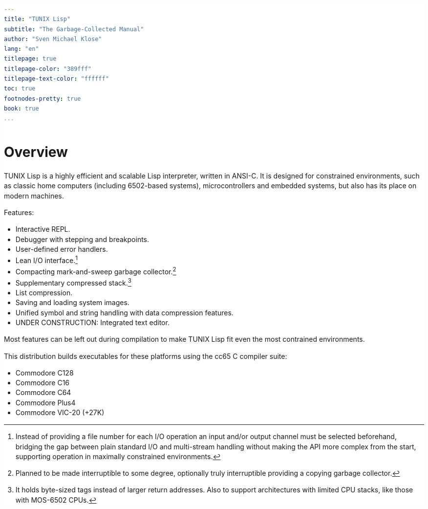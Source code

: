 ```yaml
---
title: "TUNIX Lisp"
subtitle: "The Garbage-Collected Manual"
author: "Sven Michael Klose"
lang: "en"
titlepage: true
titlepage-color: "389fff"
titlepage-text-color: "ffffff"
toc: true
footnodes-pretty: true
book: true
...
```


# Overview

TUNIX Lisp is a highly efficient and scalable Lisp interpreter, written in
ANSI-C.  It is designed for constrained environments, such as classic home
computers (including 6502-based systems), microcontrollers and embedded
systems, but also has its place on modern machines.

Features:

* Interactive REPL.
* Debugger with stepping and breakpoints.
* User-defined error handlers.
* Lean I/O interface.[^io]
* Compacting mark-and-sweep garbage collector.[^gc]
* Supplementary compressed stack.[^stack]
* List compression.
* Saving and loading system images.
* Unified symbol and string handling with data compression features.
* UNDER CONSTRUCTION: Integrated text editor.

Most features can be left out during compilation to make TUNIX Lisp fit
even the most contrained environments.

[^gc]: Planned to be made interruptible to some degree, optionally truly
    interruptible providing a copying garbage collector.
[^io]: Instead of providing a file number for each I/O operation an input
    and/or output channel must be selected beforehand, bridging the gap
    between plain standard I/O and multi-stream handling without making the
    API more complex from the start, supporting operation in maximally
    constrained environments.
[^stack]: It holds byte-sized tags instead of larger return addresses.
    Also to support architectures with limited CPU stacks, like those with
    MOS-6502 CPUs.

This distribution builds executables for these platforms using the cc65 C
compiler suite:

* Commodore C128
* Commodore C16
* Commodore C64
* Commodore Plus4
* Commodore VIC-20 (+27K)


[^arith-future]: To be changing in the future.
[^long]: Will occupy eight bytes on 64-bit systems.